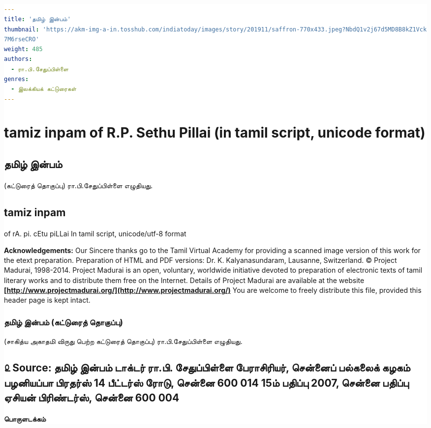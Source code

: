 ```yaml
---
title: 'தமிழ் இன்பம்'
thumbnail: 'https://akm-img-a-in.tosshub.com/indiatoday/images/story/201911/saffron-770x433.jpeg?NbdQ1v2j67d5MD8B8kZ1Vck7M6rseCRO'
weight: 485
authors:
  - ரா.பி.சேதுப்பிள்ளை
genres:
  - இலக்கியக் கட்டுரைகள்
---
```


# tamiz inpam of R.P. Sethu Pillai (in tamil script, unicode format)



## தமிழ் இன்பம்
(கட்டுரைத் தொகுப்பு)
ரா.பி.சேதுப்பிள்ளை எழுதியது.

## tamiz inpam
of rA. pi. cEtu piLLai
In tamil script, unicode/utf-8 format

**Acknowledgements:**
Our Sincere thanks go to the Tamil Virtual Academy for providing a scanned image
version of this work for the etext preparation.
Preparation of HTML and PDF versions: Dr. K. Kalyanasundaram, Lausanne, Switzerland.
© Project Madurai, 1998-2014.
Project Madurai is an open, voluntary, worldwide initiative devoted to preparation
of electronic texts of tamil literary works and to distribute them free on the Internet.
Details of Project Madurai are available at the website
**[http://www.projectmadurai.org/](http://www.projectmadurai.org/)**
You are welcome to freely distribute this file, provided this header page is kept intact.

### தமிழ் இன்பம் (கட்டுரைத் தொகுப்பு)
(சாகித்ய அகாதமி விருது பெற்ற கட்டுரைத் தொகுப்பு)
ரா.பி.சேதுப்பிள்ளை எழுதியது.

௨
**Source:**
தமிழ் இன்பம்
டாக்டர் ரா.பி. சேதுப்பிள்ளை
பேராசிரியர், சென்னைப் பல்கலைக் கழகம்
பழனியப்பா பிரதர்ஸ்
14 பீட்டர்ஸ் ரோடு, சென்னை 600 014
15ம் பதிப்பு 2007, சென்னை
பதிப்பு ஏசியன் பிரிண்டர்ஸ், சென்னை 600 004
----
**பொருளடக்கம்**
